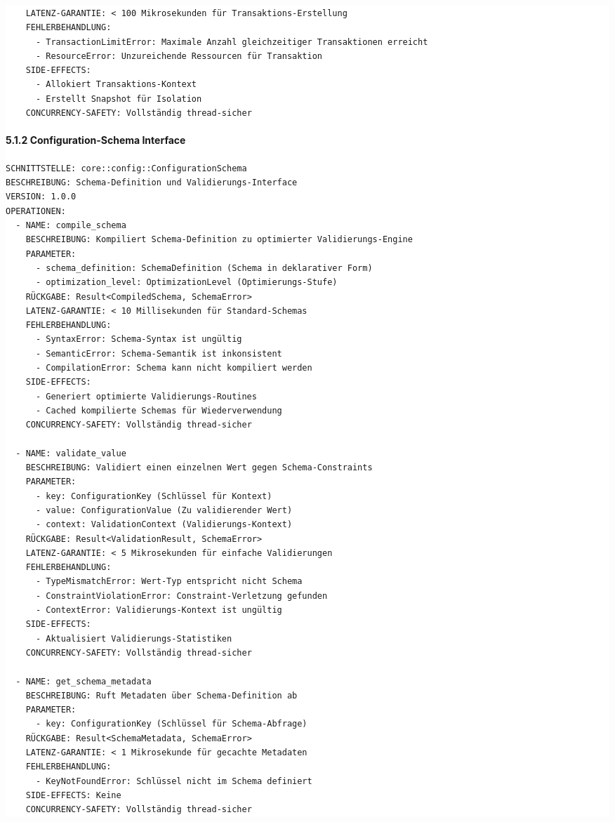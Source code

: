 ```
    LATENZ-GARANTIE: < 100 Mikrosekunden für Transaktions-Erstellung
    FEHLERBEHANDLUNG:
      - TransactionLimitError: Maximale Anzahl gleichzeitiger Transaktionen erreicht
      - ResourceError: Unzureichende Ressourcen für Transaktion
    SIDE-EFFECTS:
      - Allokiert Transaktions-Kontext
      - Erstellt Snapshot für Isolation
    CONCURRENCY-SAFETY: Vollständig thread-sicher
```

#### 5.1.2 Configuration-Schema Interface

```
SCHNITTSTELLE: core::config::ConfigurationSchema
BESCHREIBUNG: Schema-Definition und Validierungs-Interface
VERSION: 1.0.0
OPERATIONEN:
  - NAME: compile_schema
    BESCHREIBUNG: Kompiliert Schema-Definition zu optimierter Validierungs-Engine
    PARAMETER:
      - schema_definition: SchemaDefinition (Schema in deklarativer Form)
      - optimization_level: OptimizationLevel (Optimierungs-Stufe)
    RÜCKGABE: Result<CompiledSchema, SchemaError>
    LATENZ-GARANTIE: < 10 Millisekunden für Standard-Schemas
    FEHLERBEHANDLUNG:
      - SyntaxError: Schema-Syntax ist ungültig
      - SemanticError: Schema-Semantik ist inkonsistent
      - CompilationError: Schema kann nicht kompiliert werden
    SIDE-EFFECTS:
      - Generiert optimierte Validierungs-Routines
      - Cached kompilierte Schemas für Wiederverwendung
    CONCURRENCY-SAFETY: Vollständig thread-sicher
    
  - NAME: validate_value
    BESCHREIBUNG: Validiert einen einzelnen Wert gegen Schema-Constraints
    PARAMETER:
      - key: ConfigurationKey (Schlüssel für Kontext)
      - value: ConfigurationValue (Zu validierender Wert)
      - context: ValidationContext (Validierungs-Kontext)
    RÜCKGABE: Result<ValidationResult, SchemaError>
    LATENZ-GARANTIE: < 5 Mikrosekunden für einfache Validierungen
    FEHLERBEHANDLUNG:
      - TypeMismatchError: Wert-Typ entspricht nicht Schema
      - ConstraintViolationError: Constraint-Verletzung gefunden
      - ContextError: Validierungs-Kontext ist ungültig
    SIDE-EFFECTS:
      - Aktualisiert Validierungs-Statistiken
    CONCURRENCY-SAFETY: Vollständig thread-sicher
    
  - NAME: get_schema_metadata
    BESCHREIBUNG: Ruft Metadaten über Schema-Definition ab
    PARAMETER:
      - key: ConfigurationKey (Schlüssel für Schema-Abfrage)
    RÜCKGABE: Result<SchemaMetadata, SchemaError>
    LATENZ-GARANTIE: < 1 Mikrosekunde für gecachte Metadaten
    FEHLERBEHANDLUNG:
      - KeyNotFoundError: Schlüssel nicht im Schema definiert
    SIDE-EFFECTS: Keine
    CONCURRENCY-SAFETY: Vollständig thread-sicher
```
